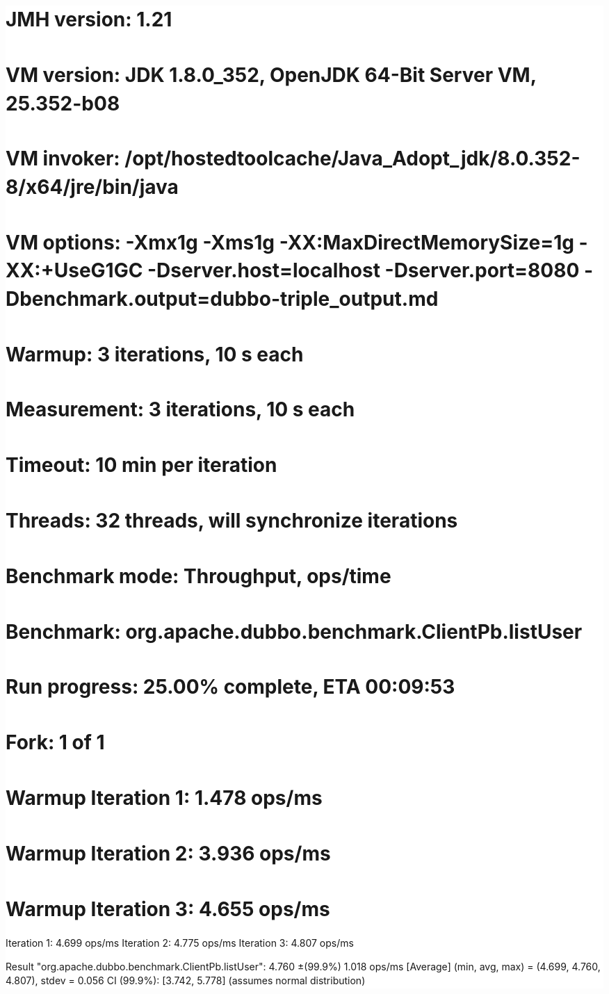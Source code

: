 
# JMH version: 1.21
# VM version: JDK 1.8.0_352, OpenJDK 64-Bit Server VM, 25.352-b08
# VM invoker: /opt/hostedtoolcache/Java_Adopt_jdk/8.0.352-8/x64/jre/bin/java
# VM options: -Xmx1g -Xms1g -XX:MaxDirectMemorySize=1g -XX:+UseG1GC -Dserver.host=localhost -Dserver.port=8080 -Dbenchmark.output=dubbo-triple_output.md
# Warmup: 3 iterations, 10 s each
# Measurement: 3 iterations, 10 s each
# Timeout: 10 min per iteration
# Threads: 32 threads, will synchronize iterations
# Benchmark mode: Throughput, ops/time
# Benchmark: org.apache.dubbo.benchmark.ClientPb.listUser

# Run progress: 25.00% complete, ETA 00:09:53
# Fork: 1 of 1
# Warmup Iteration   1: 1.478 ops/ms
# Warmup Iteration   2: 3.936 ops/ms
# Warmup Iteration   3: 4.655 ops/ms
Iteration   1: 4.699 ops/ms
Iteration   2: 4.775 ops/ms
Iteration   3: 4.807 ops/ms


Result "org.apache.dubbo.benchmark.ClientPb.listUser":
  4.760 ±(99.9%) 1.018 ops/ms [Average]
  (min, avg, max) = (4.699, 4.760, 4.807), stdev = 0.056
  CI (99.9%): [3.742, 5.778] (assumes normal distribution)
